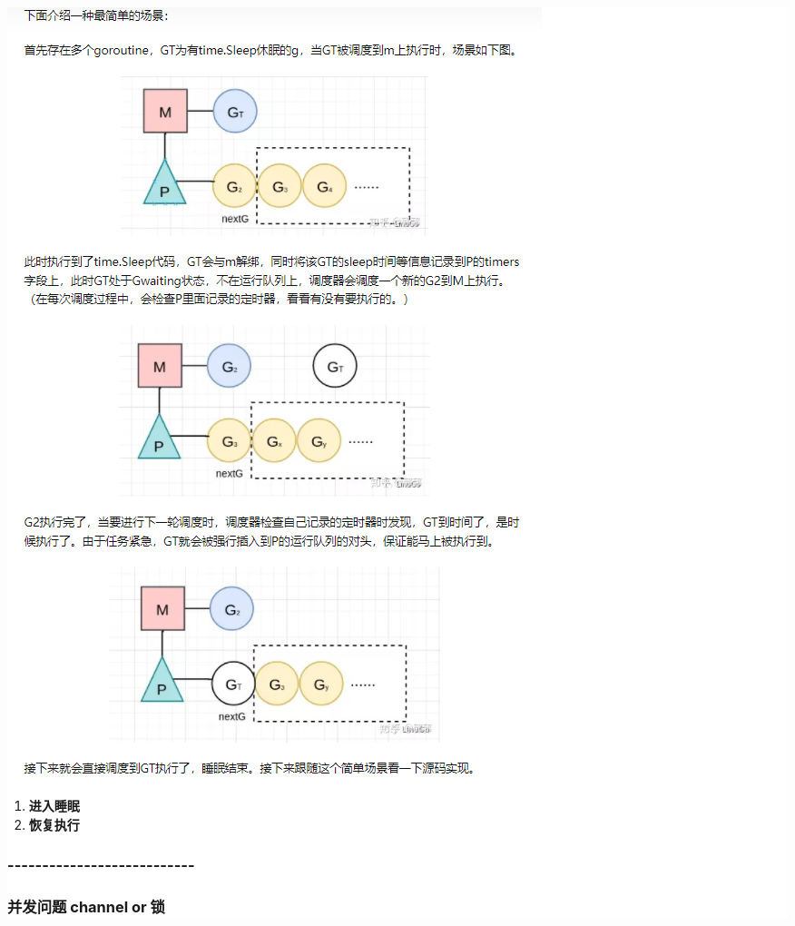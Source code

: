 ![image-20220111143556779](面经.assets\image-20220111143556779.png)

1. **进入睡眠**
2. **恢复执行**

### ---------------------------

### 并发问题 channel or 锁
